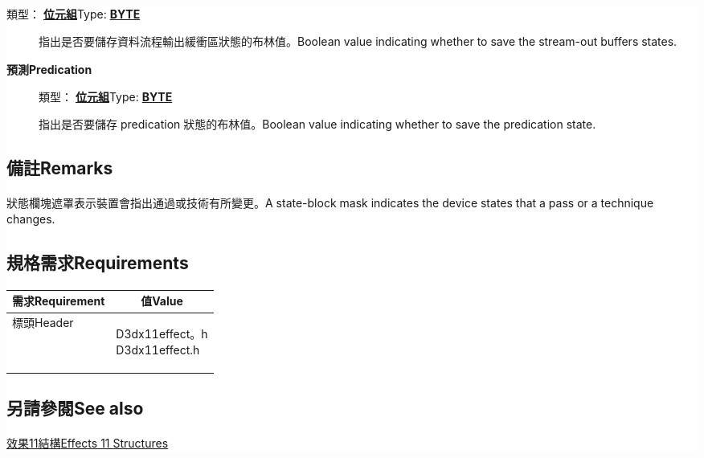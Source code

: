 <span data-ttu-id="a8b5b-260">類型： **[**位元組**](/windows/desktop/WinProg/windows-data-types)**</span><span class="sxs-lookup"><span data-stu-id="a8b5b-260">Type: **[**BYTE**](/windows/desktop/WinProg/windows-data-types)**</span></span>

</dd> <dd>

<span data-ttu-id="a8b5b-261">指出是否要儲存資料流程輸出緩衝區狀態的布林值。</span><span class="sxs-lookup"><span data-stu-id="a8b5b-261">Boolean value indicating whether to save the stream-out buffers states.</span></span>

</dd> <dt>

<span data-ttu-id="a8b5b-262">**預測**</span><span class="sxs-lookup"><span data-stu-id="a8b5b-262">**Predication**</span></span>
</dt> <dd>

<span data-ttu-id="a8b5b-263">類型： **[**位元組**](/windows/desktop/WinProg/windows-data-types)**</span><span class="sxs-lookup"><span data-stu-id="a8b5b-263">Type: **[**BYTE**](/windows/desktop/WinProg/windows-data-types)**</span></span>

</dd> <dd>

<span data-ttu-id="a8b5b-264">指出是否要儲存 predication 狀態的布林值。</span><span class="sxs-lookup"><span data-stu-id="a8b5b-264">Boolean value indicating whether to save the predication state.</span></span>

</dd> </dl>

## <a name="remarks"></a><span data-ttu-id="a8b5b-265">備註</span><span class="sxs-lookup"><span data-stu-id="a8b5b-265">Remarks</span></span>

<span data-ttu-id="a8b5b-266">狀態欄塊遮罩表示裝置會指出通過或技術有所變更。</span><span class="sxs-lookup"><span data-stu-id="a8b5b-266">A state-block mask indicates the device states that a pass or a technique changes.</span></span>

## <a name="requirements"></a><span data-ttu-id="a8b5b-267">規格需求</span><span class="sxs-lookup"><span data-stu-id="a8b5b-267">Requirements</span></span>



| <span data-ttu-id="a8b5b-268">需求</span><span class="sxs-lookup"><span data-stu-id="a8b5b-268">Requirement</span></span> | <span data-ttu-id="a8b5b-269">值</span><span class="sxs-lookup"><span data-stu-id="a8b5b-269">Value</span></span> |
|-------------------|-------------------------------------------------------------------------------------------|
| <span data-ttu-id="a8b5b-270">標頭</span><span class="sxs-lookup"><span data-stu-id="a8b5b-270">Header</span></span><br/> | <dl> <span data-ttu-id="a8b5b-271"><dt>D3dx11effect。h</dt></span><span class="sxs-lookup"><span data-stu-id="a8b5b-271"><dt>D3dx11effect.h</dt></span></span> </dl> |



## <a name="see-also"></a><span data-ttu-id="a8b5b-272">另請參閱</span><span class="sxs-lookup"><span data-stu-id="a8b5b-272">See also</span></span>

<dl> <dt>

[<span data-ttu-id="a8b5b-273">效果11結構</span><span class="sxs-lookup"><span data-stu-id="a8b5b-273">Effects 11 Structures</span></span>](d3d11-graphics-reference-effects11-structures.md)
</dt> </dl>

 

